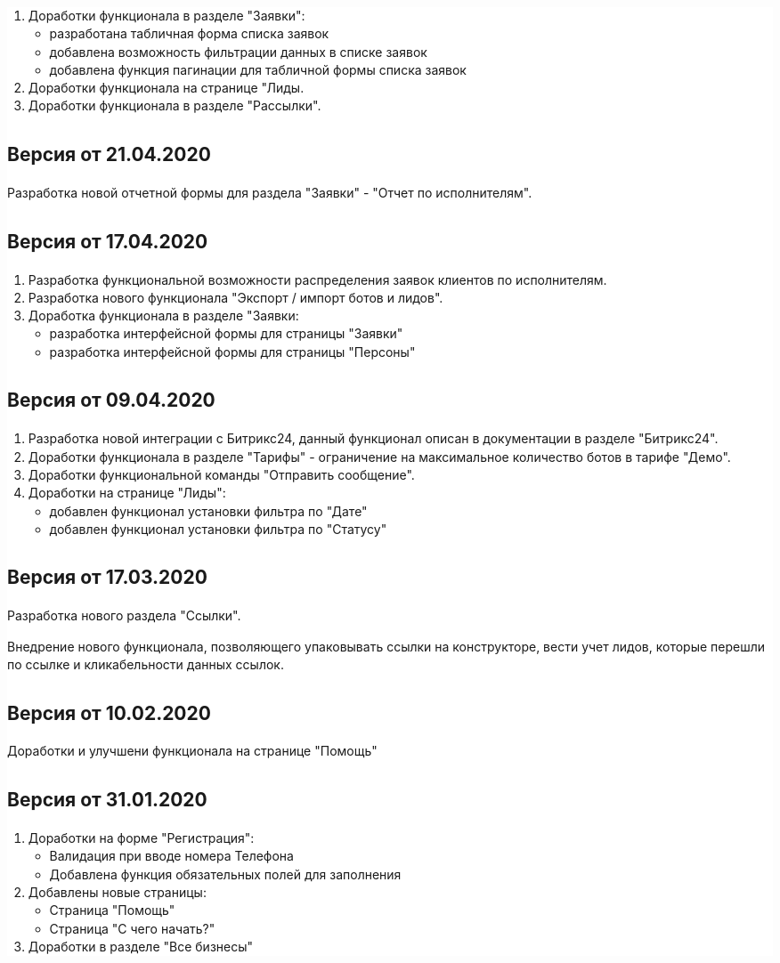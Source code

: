 1. Доработки функционала в разделе "Заявки": &#x20;
   * разработана табличная форма списка заявок
   * добавлена возможность фильтрации данных в списке заявок
   * добавлена функция пагинации для табличной формы списка заявок
2. Доработки функционала на странице "Лиды.
3. Доработки функционала в разделе "Рассылки".

## Версия от 21.04.2020

Разработка новой отчетной формы для раздела "Заявки" - "Отчет по исполнителям".

## Версия от 17.04.2020

1. Разработка функциональной возможности распределения заявок клиентов по исполнителям.
2. Разработка нового функционала  "Экспорт / импорт ботов и лидов".
3. Доработка функционала в разделе "Заявки:&#x20;
   * разработка интерфейсной формы для страницы "Заявки"
   * разработка интерфейсной формы для страницы "Персоны"

## Версия от 09.04.2020

1. Разработка новой интеграции с Битрикс24, данный функционал описан в документации в разделе "Битрикс24".
2. Доработки функционала в разделе "Тарифы" - ограничение на максимальное количество ботов в тарифе "Демо".
3. Доработки функциональной команды "Отправить сообщение".
4. Доработки на странице "Лиды":&#x20;
   * добавлен функционал установки фильтра по "Дате"
   * добавлен функционал установки фильтра по "Статусу"

## Версия от 17.03.2020

Разработка нового раздела "Ссылки".

Внедрение нового функционала, позволяющего упаковывать ссылки на конструкторе, вести учет лидов, которые перешли по ссылке и кликабельности данных ссылок.

## Версия от 10.02.2020

Доработки и улучшени функционала на странице "Помощь"

## Версия от 31.01.2020

1. Доработки на форме "Регистрация":&#x20;
   * Валидация при вводе номера Телефона
   * Добавлена функция обязательных полей для заполнения
2. Добавлены новые страницы:
   * Страница "Помощь"
   * Страница "С чего начать?"
3. Доработки в разделе "Все бизнесы"
